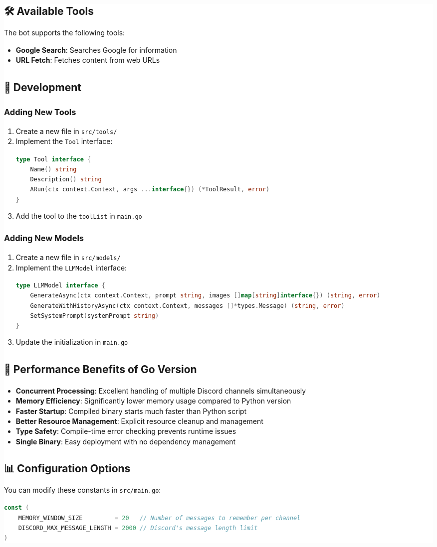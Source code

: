 ## 🛠 Available Tools

The bot supports the following tools:

- **Google Search**: Searches Google for information
- **URL Fetch**: Fetches content from web URLs

## 🔨 Development

### Adding New Tools

1. Create a new file in `src/tools/`
2. Implement the `Tool` interface:
   ```go
   type Tool interface {
       Name() string
       Description() string
       ARun(ctx context.Context, args ...interface{}) (*ToolResult, error)
   }
   ```
3. Add the tool to the `toolList` in `main.go`

### Adding New Models

1. Create a new file in `src/models/`
2. Implement the `LLMModel` interface:
   ```go
   type LLMModel interface {
       GenerateAsync(ctx context.Context, prompt string, images []map[string]interface{}) (string, error)
       GenerateWithHistoryAsync(ctx context.Context, messages []*types.Message) (string, error)
       SetSystemPrompt(systemPrompt string)
   }
   ```
3. Update the initialization in `main.go`

## 🚀 Performance Benefits of Go Version

- **Concurrent Processing**: Excellent handling of multiple Discord channels simultaneously
- **Memory Efficiency**: Significantly lower memory usage compared to Python version
- **Faster Startup**: Compiled binary starts much faster than Python script
- **Better Resource Management**: Explicit resource cleanup and management
- **Type Safety**: Compile-time error checking prevents runtime issues
- **Single Binary**: Easy deployment with no dependency management

## 📊 Configuration Options

You can modify these constants in `src/main.go`:

```go
const (
    MEMORY_WINDOW_SIZE         = 20   // Number of messages to remember per channel
    DISCORD_MAX_MESSAGE_LENGTH = 2000 // Discord's message length limit
)
```
